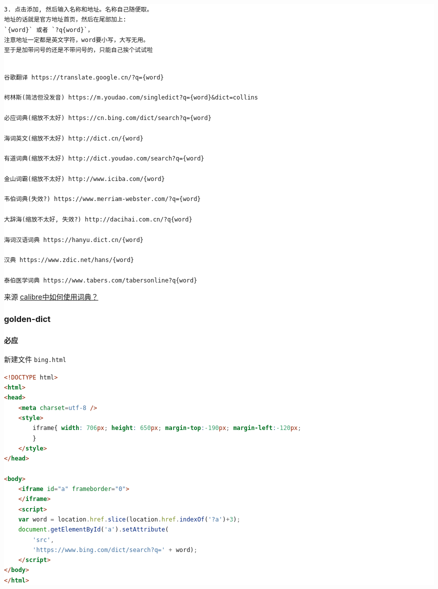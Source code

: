     3. 点击添加, 然后输入名称和地址。名称自己随便取。
    地址的话就是官方地址首页，然后在尾部加上:
    `{word}` 或者 `?q{word}`，
    注意地址一定都是英文字符，word要小写，大写无用。
    至于是加带问号的还是不带问号的，只能自己挨个试试啦

``` txt

谷歌翻译 https://translate.google.cn/?q={word}

柯林斯(简洁但没发音) https://m.youdao.com/singledict?q={word}&dict=collins

必应词典(缩放不太好) https://cn.bing.com/dict/search?q={word}

海词英文(缩放不太好) http://dict.cn/{word}

有道词典(缩放不太好) http://dict.youdao.com/search?q={word}

金山词霸(缩放不太好) http://www.iciba.com/{word}

韦伯词典(失效?) https://www.merriam-webster.com/?q={word}

大辞海(缩放不太好, 失效?) http://dacihai.com.cn/?q{word}

海词汉语词典 https://hanyu.dict.cn/{word}

汉典 https://www.zdic.net/hans/{word}

泰伯医学词典 https://www.tabers.com/tabersonline?q{word}
```

来源 [calibre中如何使用词典？](https://www.zhihu.com/question/56063180)

### golden-dict

#### 必应

新建文件 `bing.html`

``` html
<!DOCTYPE html>
<html>
<head>
    <meta charset=utf-8 />
    <style>
        iframe{ width: 706px; height: 650px; margin-top:-190px; margin-left:-120px;
        }
    </style>
</head>

<body>
    <iframe id="a" frameborder="0">
    </iframe>
    <script>
    var word = location.href.slice(location.href.indexOf('?a')+3);
    document.getElementById('a').setAttribute(
        'src', 
        'https://www.bing.com/dict/search?q=' + word);
    </script>
</body>
</html>
```
    